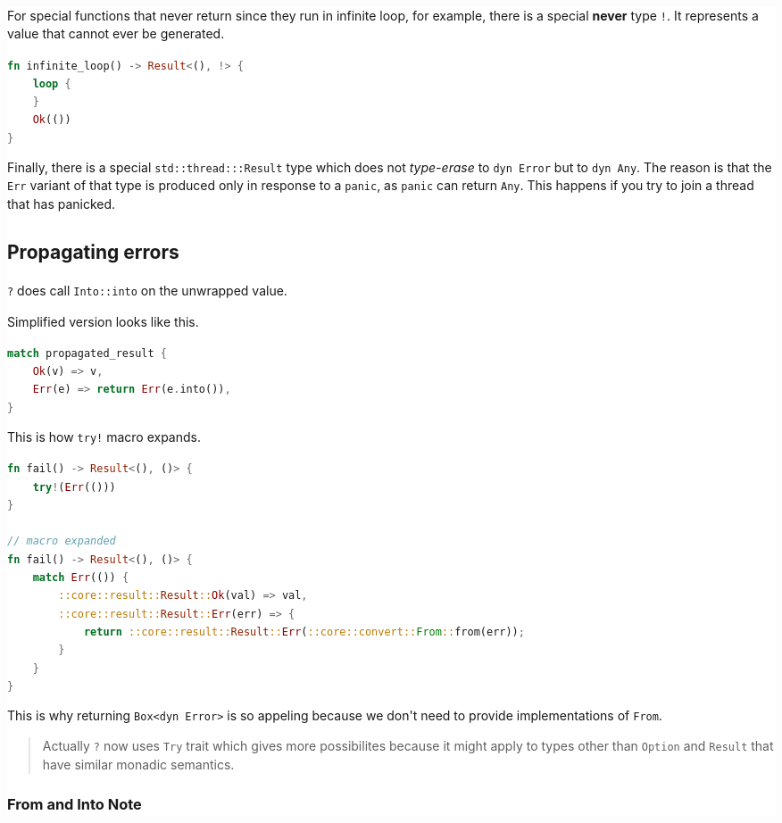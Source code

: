 For special functions that never return since they run in infinite loop, for
example, there is a special **never** type `!`. It represents a value
that cannot ever be generated.

```rust
fn infinite_loop() -> Result<(), !> {
    loop {
    }
    Ok(())
}
```

Finally, there is a special `std::thread:::Result` type which does not
*type-erase* to `dyn Error` but to `dyn Any`. The reason is that the `Err`
variant of that type is produced only in response to a `panic`, as `panic`
can return `Any`. This happens if you try to join a thread that has panicked.

## Propagating errors

`?` does call `Into::into` on the unwrapped value.

Simplified version looks like this.

```rust
match propagated_result {
    Ok(v) => v,
    Err(e) => return Err(e.into()),
}
```

This is how `try!` macro expands.

```rust
fn fail() -> Result<(), ()> {
    try!(Err(()))
}

// macro expanded
fn fail() -> Result<(), ()> {
    match Err(()) {
        ::core::result::Result::Ok(val) => val,
        ::core::result::Result::Err(err) => {
            return ::core::result::Result::Err(::core::convert::From::from(err));
        }
    }
}
```

This is why returning `Box<dyn Error>` is so appeling because we don't need
to provide implementations of `From`.

> Actually `?` now uses `Try` trait which gives more possibilites because it
> might apply to types other than `Option` and `Result` that have similar
> monadic semantics.

### From and Into Note
